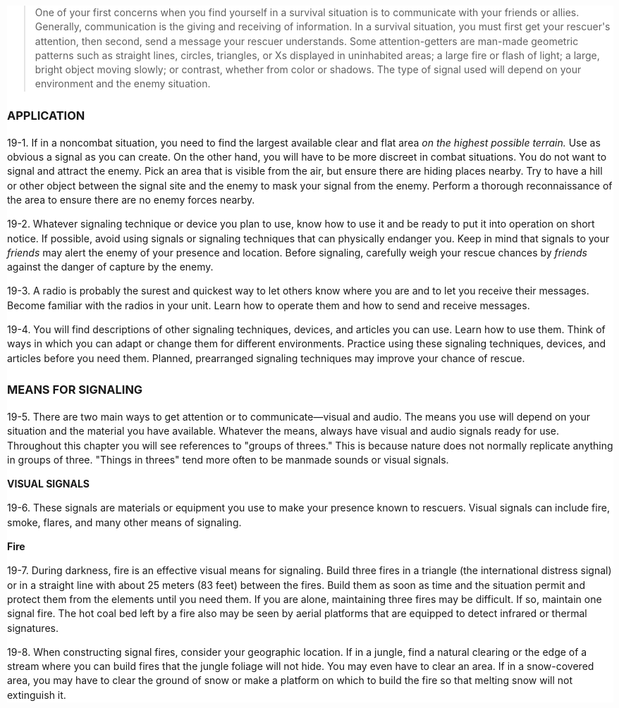 > One of your first concerns when you find yourself in a survival situation is to communicate with your friends or allies. Generally, communication is the giving and receiving of information. In a survival situation, you must first get your rescuer's attention, then second, send a message your rescuer understands. Some attention-getters are man-made geometric patterns such as straight lines, circles, triangles, or Xs displayed in uninhabited areas; a large fire or flash of light; a large, bright object moving slowly; or contrast, whether from color or shadows. The type of signal used will depend on your environment and the enemy situation.

### APPLICATION

19-1\. If in a noncombat situation, you need to find the largest available clear and flat area _on the highest possible terrain._ Use as obvious a signal as you can create. On the other hand, you will have to be more discreet in combat situations. You do not want to signal and attract the enemy. Pick an area that is visible from the air, but ensure there are hiding places nearby. Try to have a hill or other object between the signal site and the enemy to mask your signal from the enemy. Perform a thorough reconnaissance of the area to ensure there are no enemy forces nearby.

19-2\. Whatever signaling technique or device you plan to use, know how to use it and be ready to put it into operation on short notice. If possible, avoid using signals or signaling techniques that can physically endanger you. Keep in mind that signals to your _friends_ may alert the enemy of your presence and location. Before signaling, carefully weigh your rescue chances by _friends_ against the danger of capture by the enemy.

19-3\. A radio is probably the surest and quickest way to let others know where you are and to let you receive their messages. Become familiar with the radios in your unit. Learn how to operate them and how to send and receive messages.

19-4\. You will find descriptions of other signaling techniques, devices, and articles you can use. Learn how to use them. Think of ways in which you can adapt or change them for different environments. Practice using these signaling techniques, devices, and articles before you need them. Planned, prearranged signaling techniques may improve your chance of rescue.

### MEANS FOR SIGNALING

19-5\. There are two main ways to get attention or to communicate—visual and audio. The means you use will depend on your situation and the material you have available. Whatever the means, always have visual and audio signals ready for use. Throughout this chapter you will see references to "groups of threes." This is because nature does not normally replicate anything in groups of three. "Things in threes" tend more often to be manmade sounds or visual signals.

**VISUAL SIGNALS**

19-6\. These signals are materials or equipment you use to make your presence known to rescuers. Visual signals can include fire, smoke, flares, and many other means of signaling.

**Fire**

19-7\. During darkness, fire is an effective visual means for signaling. Build three fires in a triangle (the international distress signal) or in a straight line with about 25 meters (83 feet) between the fires. Build them as soon as time and the situation permit and protect them from the elements until you need them. If you are alone, maintaining three fires may be difficult. If so, maintain one signal fire. The hot coal bed left by a fire also may be seen by aerial platforms that are equipped to detect infrared or thermal signatures.

19-8\. When constructing signal fires, consider your geographic location. If in a jungle, find a natural clearing or the edge of a stream where you can build fires that the jungle foliage will not hide. You may even have to clear an area. If in a snow-covered area, you may have to clear the ground of snow or make a platform on which to build the fire so that melting snow will not extinguish it.

